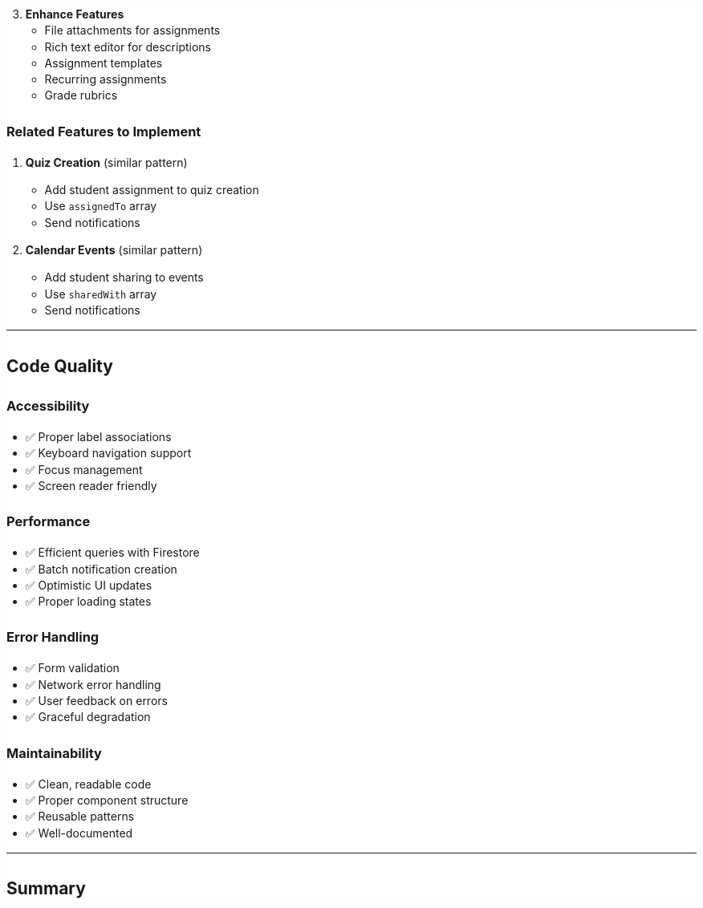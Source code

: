 3. **Enhance Features**
   - File attachments for assignments
   - Rich text editor for descriptions
   - Assignment templates
   - Recurring assignments
   - Grade rubrics

### Related Features to Implement
1. **Quiz Creation** (similar pattern)
   - Add student assignment to quiz creation
   - Use `assignedTo` array
   - Send notifications

2. **Calendar Events** (similar pattern)
   - Add student sharing to events
   - Use `sharedWith` array
   - Send notifications

---

## Code Quality

### Accessibility
- ✅ Proper label associations
- ✅ Keyboard navigation support
- ✅ Focus management
- ✅ Screen reader friendly

### Performance
- ✅ Efficient queries with Firestore
- ✅ Batch notification creation
- ✅ Optimistic UI updates
- ✅ Proper loading states

### Error Handling
- ✅ Form validation
- ✅ Network error handling
- ✅ User feedback on errors
- ✅ Graceful degradation

### Maintainability
- ✅ Clean, readable code
- ✅ Proper component structure
- ✅ Reusable patterns
- ✅ Well-documented

---

## Summary
